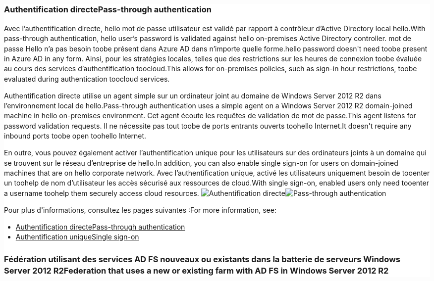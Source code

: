 ### <a name="pass-through-authentication"></a><span data-ttu-id="dfa91-152">Authentification directe</span><span class="sxs-lookup"><span data-stu-id="dfa91-152">Pass-through authentication</span></span>
<span data-ttu-id="dfa91-153">Avec l’authentification directe, hello mot de passe utilisateur est validé par rapport à contrôleur d’Active Directory local hello.</span><span class="sxs-lookup"><span data-stu-id="dfa91-153">With pass-through authentication, hello user’s password is validated against hello on-premises Active Directory controller.</span></span> <span data-ttu-id="dfa91-154">mot de passe Hello n’a pas besoin toobe présent dans Azure AD dans n’importe quelle forme.</span><span class="sxs-lookup"><span data-stu-id="dfa91-154">hello password doesn't need toobe present in Azure AD in any form.</span></span> <span data-ttu-id="dfa91-155">Ainsi, pour les stratégies locales, telles que des restrictions sur les heures de connexion toobe évaluée au cours des services d’authentification toocloud.</span><span class="sxs-lookup"><span data-stu-id="dfa91-155">This allows for on-premises policies, such as sign-in hour restrictions, toobe evaluated during authentication toocloud services.</span></span>

<span data-ttu-id="dfa91-156">Authentification directe utilise un agent simple sur un ordinateur joint au domaine de Windows Server 2012 R2 dans l’environnement local de hello.</span><span class="sxs-lookup"><span data-stu-id="dfa91-156">Pass-through authentication uses a simple agent on a Windows Server 2012 R2 domain-joined machine in hello on-premises environment.</span></span> <span data-ttu-id="dfa91-157">Cet agent écoute les requêtes de validation de mot de passe.</span><span class="sxs-lookup"><span data-stu-id="dfa91-157">This agent listens for password validation requests.</span></span> <span data-ttu-id="dfa91-158">Il ne nécessite pas tout toobe de ports entrants ouverts toohello Internet.</span><span class="sxs-lookup"><span data-stu-id="dfa91-158">It doesn't require any inbound ports toobe open toohello Internet.</span></span>

<span data-ttu-id="dfa91-159">En outre, vous pouvez également activer l’authentification unique pour les utilisateurs sur des ordinateurs joints à un domaine qui se trouvent sur le réseau d’entreprise de hello.</span><span class="sxs-lookup"><span data-stu-id="dfa91-159">In addition, you can also enable single sign-on for users on domain-joined machines that are on hello corporate network.</span></span> <span data-ttu-id="dfa91-160">Avec l’authentification unique, activé les utilisateurs uniquement besoin de tooenter un toohelp de nom d’utilisateur les accès sécurisé aux ressources de cloud.</span><span class="sxs-lookup"><span data-stu-id="dfa91-160">With single sign-on, enabled users only need tooenter a username toohelp them securely access cloud resources.</span></span>
<span data-ttu-id="dfa91-161">![Authentification directe](./media/active-directory-aadconnect-user-signin/pta.png)</span><span class="sxs-lookup"><span data-stu-id="dfa91-161">![Pass-through authentication](./media/active-directory-aadconnect-user-signin/pta.png)</span></span>

<span data-ttu-id="dfa91-162">Pour plus d'informations, consultez les pages suivantes :</span><span class="sxs-lookup"><span data-stu-id="dfa91-162">For more information, see:</span></span>
- [<span data-ttu-id="dfa91-163">Authentification directe</span><span class="sxs-lookup"><span data-stu-id="dfa91-163">Pass-through authentication</span></span>](active-directory-aadconnect-pass-through-authentication.md)
- [<span data-ttu-id="dfa91-164">Authentification unique</span><span class="sxs-lookup"><span data-stu-id="dfa91-164">Single sign-on</span></span>](active-directory-aadconnect-sso.md)

### <a name="federation-that-uses-a-new-or-existing-farm-with-ad-fs-in-windows-server-2012-r2"></a><span data-ttu-id="dfa91-165">Fédération utilisant des services AD FS nouveaux ou existants dans la batterie de serveurs Windows Server 2012 R2</span><span class="sxs-lookup"><span data-stu-id="dfa91-165">Federation that uses a new or existing farm with AD FS in Windows Server 2012 R2</span></span>